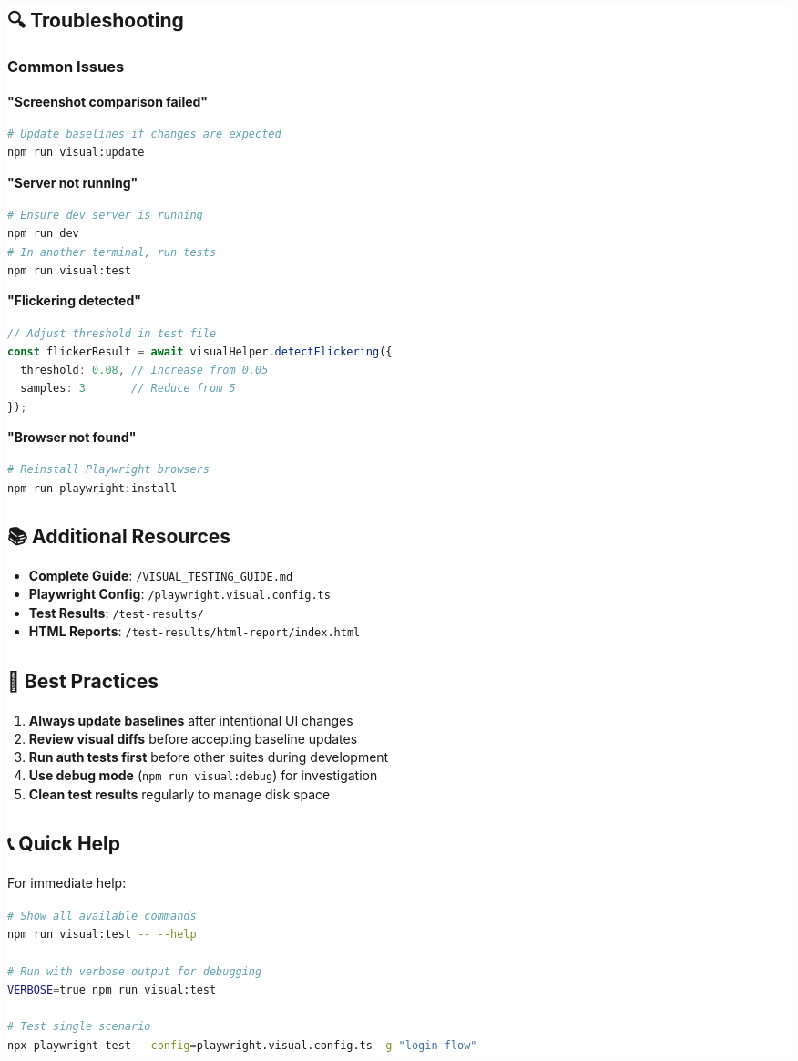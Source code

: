 ## 🔍 Troubleshooting

### Common Issues

**"Screenshot comparison failed"**
```bash
# Update baselines if changes are expected
npm run visual:update
```

**"Server not running"**
```bash
# Ensure dev server is running
npm run dev
# In another terminal, run tests
npm run visual:test
```

**"Flickering detected"**
```typescript
// Adjust threshold in test file
const flickerResult = await visualHelper.detectFlickering({
  threshold: 0.08, // Increase from 0.05
  samples: 3       // Reduce from 5
});
```

**"Browser not found"**
```bash
# Reinstall Playwright browsers
npm run playwright:install
```

## 📚 Additional Resources

- **Complete Guide**: `/VISUAL_TESTING_GUIDE.md`
- **Playwright Config**: `/playwright.visual.config.ts`
- **Test Results**: `/test-results/`
- **HTML Reports**: `/test-results/html-report/index.html`

## 🎯 Best Practices

1. **Always update baselines** after intentional UI changes
2. **Review visual diffs** before accepting baseline updates
3. **Run auth tests first** before other suites during development
4. **Use debug mode** (`npm run visual:debug`) for investigation
5. **Clean test results** regularly to manage disk space

## 📞 Quick Help

For immediate help:
```bash
# Show all available commands
npm run visual:test -- --help

# Run with verbose output for debugging
VERBOSE=true npm run visual:test

# Test single scenario
npx playwright test --config=playwright.visual.config.ts -g "login flow"
```